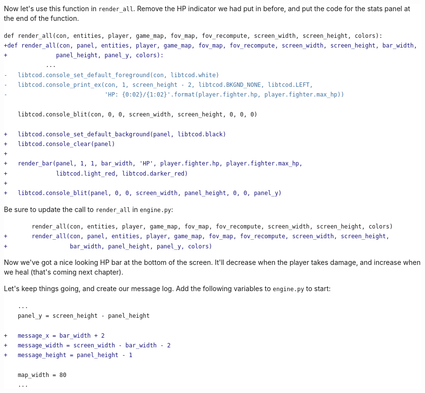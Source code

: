 Now let's use this function in `render_all`. Remove the HP indicator we
had put in before, and put the code for the stats panel at the end of
the
    function.

```diff
def render_all(con, entities, player, game_map, fov_map, fov_recompute, screen_width, screen_height, colors):
+def render_all(con, panel, entities, player, game_map, fov_map, fov_recompute, screen_width, screen_height, bar_width,
+              panel_height, panel_y, colors):
            ...
-   libtcod.console_set_default_foreground(con, libtcod.white)
-   libtcod.console_print_ex(con, 1, screen_height - 2, libtcod.BKGND_NONE, libtcod.LEFT,
-                            'HP: {0:02}/{1:02}'.format(player.fighter.hp, player.fighter.max_hp))

    libtcod.console_blit(con, 0, 0, screen_width, screen_height, 0, 0, 0)

+   libtcod.console_set_default_background(panel, libtcod.black)
+   libtcod.console_clear(panel)
+
+   render_bar(panel, 1, 1, bar_width, 'HP', player.fighter.hp, player.fighter.max_hp,
+              libtcod.light_red, libtcod.darker_red)
+
+   libtcod.console_blit(panel, 0, 0, screen_width, panel_height, 0, 0, panel_y)
```

Be sure to update the call to `render_all` in
`engine.py`:

```diff
        render_all(con, entities, player, game_map, fov_map, fov_recompute, screen_width, screen_height, colors)
+       render_all(con, panel, entities, player, game_map, fov_map, fov_recompute, screen_width, screen_height,
+                  bar_width, panel_height, panel_y, colors)
```

Now we've got a nice looking HP bar at the bottom of the screen. It'll
decrease when the player takes damage, and increase when we heal (that's
coming next chapter).

Let's keep things going, and create our message log. Add the following
variables to `engine.py` to start:

```diff
    ...
    panel_y = screen_height - panel_height

+   message_x = bar_width + 2
+   message_width = screen_width - bar_width - 2
+   message_height = panel_height - 1

    map_width = 80
    ...
```
